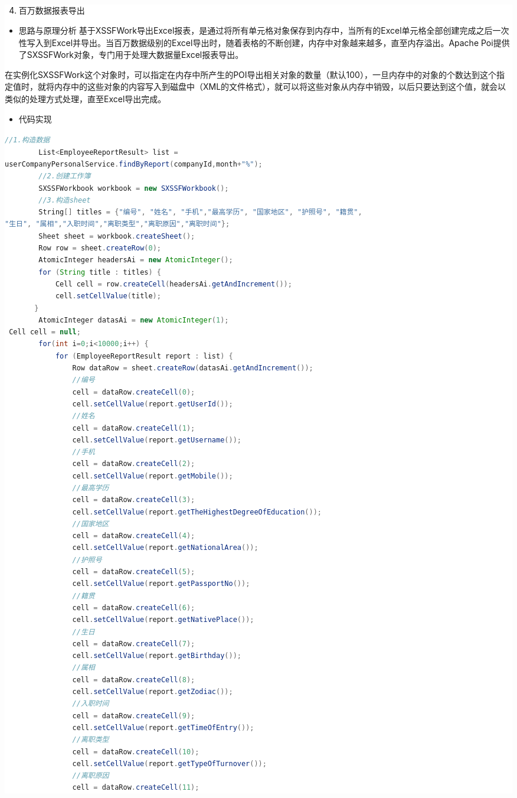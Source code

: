 4. 百万数据报表导出
- 思路与原理分析
基于XSSFWork导出Excel报表，是通过将所有单元格对象保存到内存中，当所有的Excel单元格全部创建完成之后一次性写入到Excel并导出。当百万数据级别的Excel导出时，随着表格的不断创建，内存中对象越来越多，直至内存溢出。Apache Poi提供了SXSSFWork对象，专门用于处理大数据量Excel报表导出。

在实例化SXSSFWork这个对象时，可以指定在内存中所产生的POI导出相关对象的数量（默认100），一旦内存中的对象的个数达到这个指定值时，就将内存中的这些对象的内容写入到磁盘中（XML的文件格式），就可以将这些对象从内存中销毁，以后只要达到这个值，就会以类似的处理方式处理，直至Excel导出完成。

- 代码实现
```java
//1.构造数据
        List<EmployeeReportResult> list =
userCompanyPersonalService.findByReport(companyId,month+"%");
        //2.创建工作簿
        SXSSFWorkbook workbook = new SXSSFWorkbook();
        //3.构造sheet
        String[] titles = {"编号", "姓名", "手机","最高学历", "国家地区", "护照号", "籍贯", 
"生日", "属相","入职时间","离职类型","离职原因","离职时间"};
        Sheet sheet = workbook.createSheet();
        Row row = sheet.createRow(0);
        AtomicInteger headersAi = new AtomicInteger();
        for (String title : titles) {
            Cell cell = row.createCell(headersAi.getAndIncrement());
            cell.setCellValue(title);
       }
        AtomicInteger datasAi = new AtomicInteger(1);
 Cell cell = null;
        for(int i=0;i<10000;i++) {
            for (EmployeeReportResult report : list) {
                Row dataRow = sheet.createRow(datasAi.getAndIncrement());
                //编号
                cell = dataRow.createCell(0);
                cell.setCellValue(report.getUserId());
                //姓名
                cell = dataRow.createCell(1);
                cell.setCellValue(report.getUsername());
                //手机
                cell = dataRow.createCell(2);
                cell.setCellValue(report.getMobile());
                //最高学历
                cell = dataRow.createCell(3);
                cell.setCellValue(report.getTheHighestDegreeOfEducation());
                //国家地区
                cell = dataRow.createCell(4);
                cell.setCellValue(report.getNationalArea());
                //护照号
                cell = dataRow.createCell(5);
                cell.setCellValue(report.getPassportNo());
                //籍贯
                cell = dataRow.createCell(6);
                cell.setCellValue(report.getNativePlace());
                //生日
                cell = dataRow.createCell(7);
                cell.setCellValue(report.getBirthday());
                //属相
                cell = dataRow.createCell(8);
                cell.setCellValue(report.getZodiac());
                //入职时间
                cell = dataRow.createCell(9);
                cell.setCellValue(report.getTimeOfEntry());
                //离职类型
                cell = dataRow.createCell(10);
                cell.setCellValue(report.getTypeOfTurnover());
                //离职原因
                cell = dataRow.createCell(11);
```